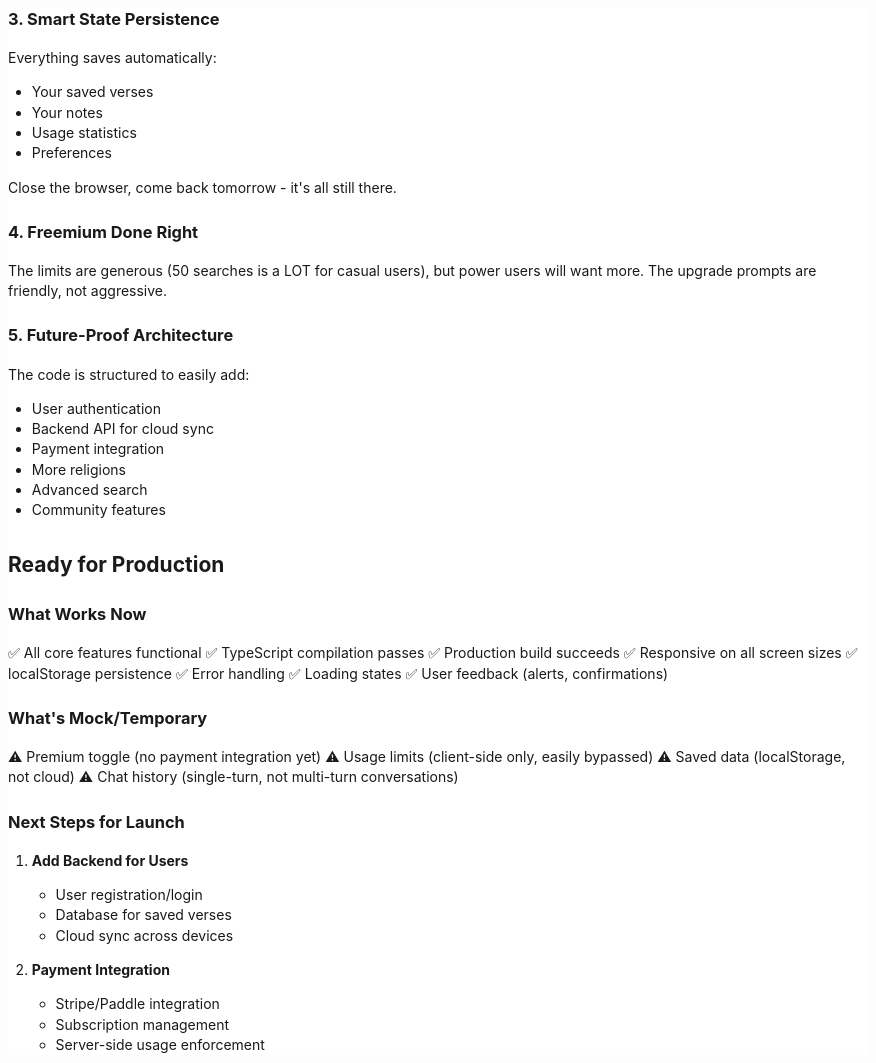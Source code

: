### 3. **Smart State Persistence**
Everything saves automatically:
- Your saved verses
- Your notes
- Usage statistics
- Preferences

Close the browser, come back tomorrow - it's all still there.

### 4. **Freemium Done Right**
The limits are generous (50 searches is a LOT for casual users), but power users will want more. The upgrade prompts are friendly, not aggressive.

### 5. **Future-Proof Architecture**
The code is structured to easily add:
- User authentication
- Backend API for cloud sync
- Payment integration
- More religions
- Advanced search
- Community features

## Ready for Production

### What Works Now
✅ All core features functional
✅ TypeScript compilation passes
✅ Production build succeeds
✅ Responsive on all screen sizes
✅ localStorage persistence
✅ Error handling
✅ Loading states
✅ User feedback (alerts, confirmations)

### What's Mock/Temporary
⚠️ Premium toggle (no payment integration yet)
⚠️ Usage limits (client-side only, easily bypassed)
⚠️ Saved data (localStorage, not cloud)
⚠️ Chat history (single-turn, not multi-turn conversations)

### Next Steps for Launch
1. **Add Backend for Users**
   - User registration/login
   - Database for saved verses
   - Cloud sync across devices

2. **Payment Integration**
   - Stripe/Paddle integration
   - Subscription management
   - Server-side usage enforcement
